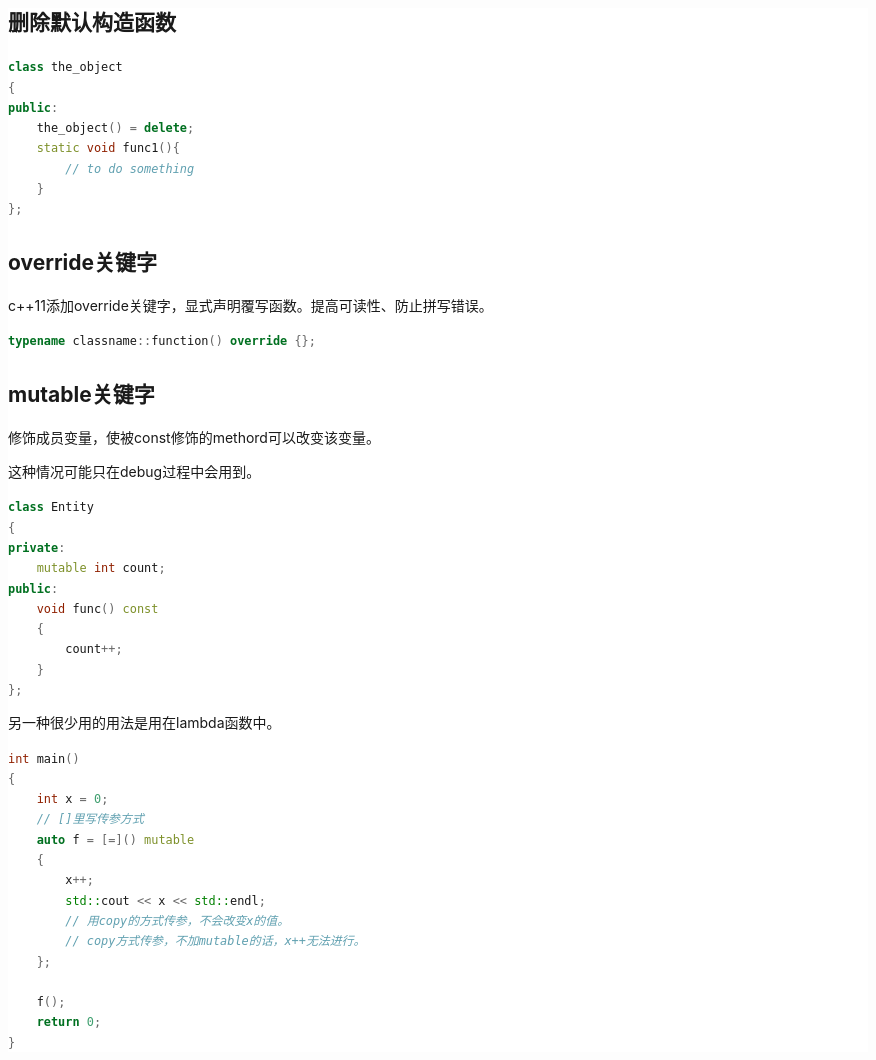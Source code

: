 ## 删除默认构造函数

```c++
class the_object
{
public:
    the_object() = delete;
    static void func1(){
        // to do something
    }
};
```

## override关键字

c++11添加override关键字，显式声明覆写函数。提高可读性、防止拼写错误。

```c++
typename classname::function() override {};
```



## mutable关键字

修饰成员变量，使被const修饰的methord可以改变该变量。

这种情况可能只在debug过程中会用到。

```c++
class Entity
{
private:
    mutable int count;
public:
    void func() const
    {
        count++;
    }
};
```



另一种很少用的用法是用在lambda函数中。

```c++
int main()
{
    int x = 0;
    // []里写传参方式
    auto f = [=]() mutable
    {
        x++;
        std::cout << x << std::endl;
        // 用copy的方式传参，不会改变x的值。
        // copy方式传参，不加mutable的话，x++无法进行。
    };
    
    f();
    return 0;
}
```

